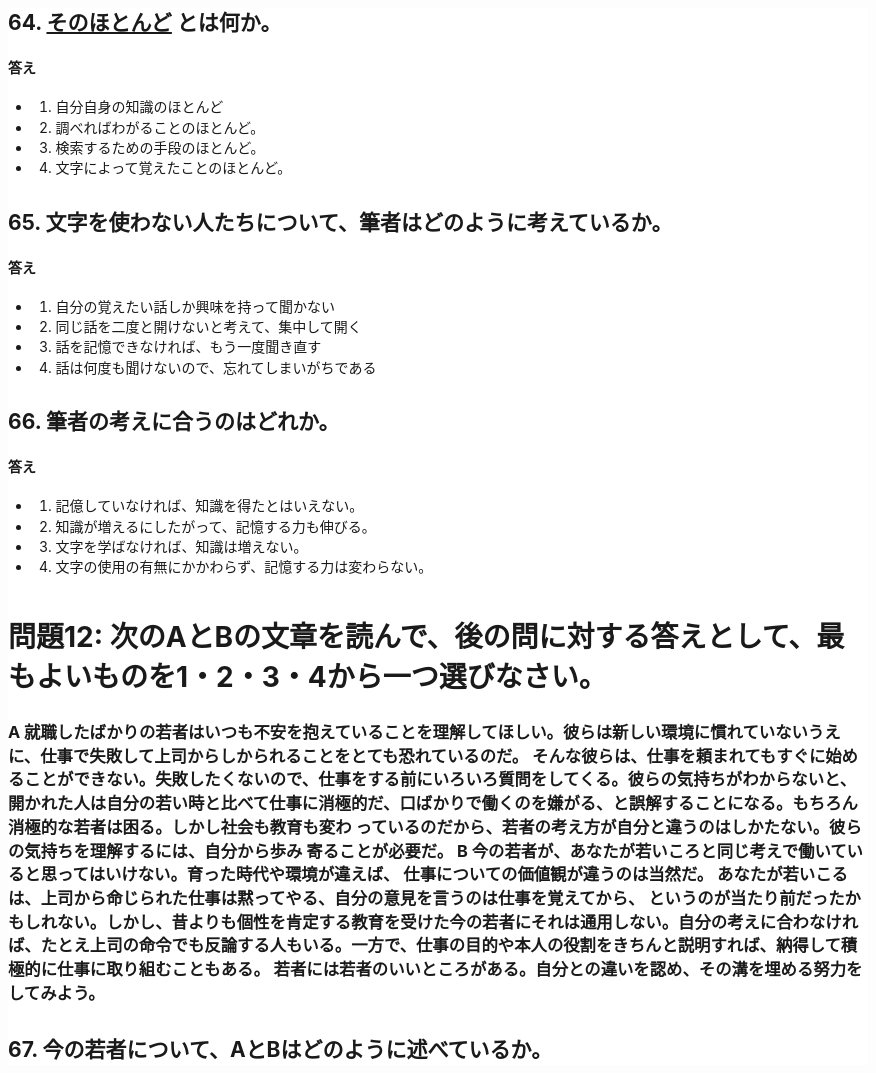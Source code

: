 ## 64. <u>そのほとんど</u> とは何か。

#### 答え

- 1) 自分自身の知識のほとんど

- 2) 調べればわがることのほとんど。

- 3) 検索するための手段のほとんど。

- 4) 文字によって覚えたことのほとんど。



## 65. 文字を使わない人たちについて、筆者はどのように考えているか。

#### 答え

- 1) 自分の覚えたい話しか興味を持って聞かない

- 2) 同じ話を二度と開けないと考えて、集中して開く

- 3) 話を記憶できなければ、もう一度聞き直す

- 4) 話は何度も聞けないので、忘れてしまいがちである



## 66. 筆者の考えに合うのはどれか。

#### 答え

- 1) 記億していなければ、知識を得たとはいえない。

- 2) 知識が増えるにしたがって、記憶する力も伸びる。

- 3) 文字を学ばなければ、知識は増えない。

- 4) 文字の使用の有無にかかわらず、記憶する力は変わらない。



# 問題12: 次のAとBの文章を読んで、後の問に対する答えとして、最もよいものを1・2・3・4から一つ選びなさい。

### A 就職したばかりの若者はいつも不安を抱えていることを理解してほしい。彼らは新しい環境に慣れていないうえに、仕事で失敗して上司からしかられることをとても恐れているのだ。 そんな彼らは、仕事を頼まれてもすぐに始めることができない。失敗したくないので、仕事をする前にいろいろ質問をしてくる。彼らの気持ちがわからないと、開かれた人は自分の若い時と比べて仕事に消極的だ、口ばかりで働くのを嫌がる、と誤解することになる。もちろん消極的な若者は困る。しかし社会も教育も変わ っているのだから、若者の考え方が自分と違うのはしかたない。彼らの気持ちを理解するには、自分から歩み 寄ることが必要だ。 B 今の若者が、あなたが若いころと同じ考えで働いていると思ってはいけない。育った時代や環境が違えば、 仕事についての価値観が違うのは当然だ。 あなたが若いこるは、上司から命じられた仕事は黙ってやる、自分の意見を言うのは仕事を覚えてから、 というのが当たり前だったかもしれない。しかし、昔よりも個性を肯定する教育を受けた今の若者にそれは通用しない。自分の考えに合わなければ、たとえ上司の命令でも反論する人もいる。一方で、仕事の目的や本人の役割をきちんと説明すれば、納得して積極的に仕事に取り組むこともある。 若者には若者のいいところがある。自分との違いを認め、その溝を埋める努力をしてみよう。

## 67. 今の若者について、AとBはどのように述べているか。
